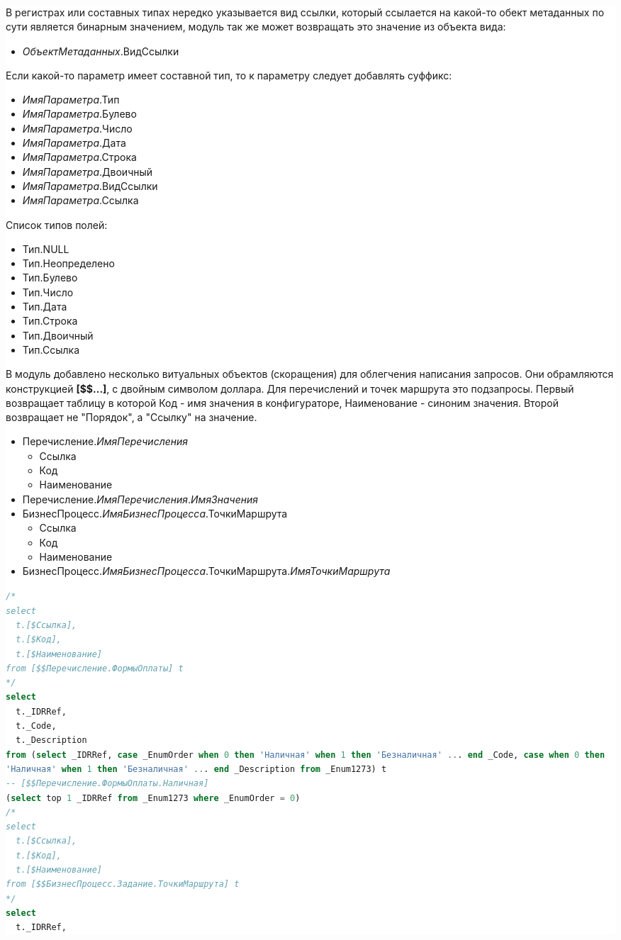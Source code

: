 В регистрах или составных типах нередко указывается вид ссылки, который ссылается на какой-то обект метаданных по сути является бинарным значением, модуль так же может возвращать это значение из объекта вида:
- *ОбъектМетаданных*.ВидСсылки

Если какой-то параметр имеет составной тип, то к параметру следует добавлять суффикс:
- *ИмяПараметра*.Тип
- *ИмяПараметра*.Булево
- *ИмяПараметра*.Число
- *ИмяПараметра*.Дата
- *ИмяПараметра*.Строка
- *ИмяПараметра*.Двоичный
- *ИмяПараметра*.ВидСсылки
- *ИмяПараметра*.Ссылка

Список типов полей:
- Тип.NULL
- Тип.Неопределено
- Тип.Булево
- Тип.Число
- Тип.Дата
- Тип.Строка
- Тип.Двоичный
- Тип.Ссылка

В модуль добавлено несколько витуальных объектов (скоращения) для облегчения написания запросов. Они обрамляются конструкцией **[$$...]**, с двойным символом доллара.
Для перечислений и точек маршрута это подзапросы. Первый возвращает таблицу в которой Код - имя значения в конфигураторе, Наименование - синоним значения. Второй возвращает не "Порядок", а "Ссылку" на значение.
- Перечисление.*ИмяПеречисления*
  - Ссылка
  - Код
  - Наименование
- Перечисление.*ИмяПеречисления*.*ИмяЗначения*
- БизнесПроцесс.*ИмяБизнесПроцесса*.ТочкиМаршрута
  - Ссылка
  - Код
  - Наименование
- БизнесПроцесс.*ИмяБизнесПроцесса*.ТочкиМаршрута.*ИмяТочкиМаршрута*

```sql
/*
select
  t.[$Ссылка],
  t.[$Код],
  t.[$Наименование]
from [$$Перечисление.ФормыОплаты] t
*/
select
  t._IDRRef,
  t._Code,
  t._Description
from (select _IDRRef, case _EnumOrder when 0 then 'Наличная' when 1 then 'Безналичная' ... end _Code, case when 0 then 'Наличная' when 1 then 'Безналичная' ... end _Description from _Enum1273) t
-- [$$Перечисление.ФормыОплаты.Наличная]
(select top 1 _IDRRef from _Enum1273 where _EnumOrder = 0)
/*
select
  t.[$Ссылка],
  t.[$Код],
  t.[$Наименование]
from [$$БизнесПроцесс.Задание.ТочкиМаршрута] t
*/
select
  t._IDRRef,
```
